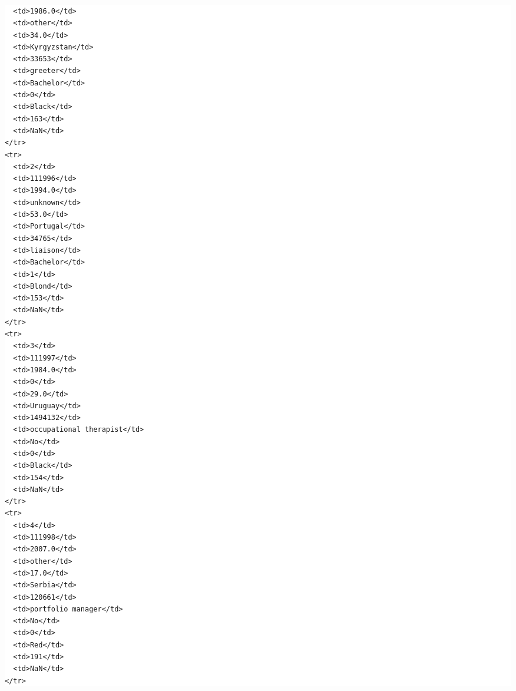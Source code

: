       <td>1986.0</td>
      <td>other</td>
      <td>34.0</td>
      <td>Kyrgyzstan</td>
      <td>33653</td>
      <td>greeter</td>
      <td>Bachelor</td>
      <td>0</td>
      <td>Black</td>
      <td>163</td>
      <td>NaN</td>
    </tr>
    <tr>
      <td>2</td>
      <td>111996</td>
      <td>1994.0</td>
      <td>unknown</td>
      <td>53.0</td>
      <td>Portugal</td>
      <td>34765</td>
      <td>liaison</td>
      <td>Bachelor</td>
      <td>1</td>
      <td>Blond</td>
      <td>153</td>
      <td>NaN</td>
    </tr>
    <tr>
      <td>3</td>
      <td>111997</td>
      <td>1984.0</td>
      <td>0</td>
      <td>29.0</td>
      <td>Uruguay</td>
      <td>1494132</td>
      <td>occupational therapist</td>
      <td>No</td>
      <td>0</td>
      <td>Black</td>
      <td>154</td>
      <td>NaN</td>
    </tr>
    <tr>
      <td>4</td>
      <td>111998</td>
      <td>2007.0</td>
      <td>other</td>
      <td>17.0</td>
      <td>Serbia</td>
      <td>120661</td>
      <td>portfolio manager</td>
      <td>No</td>
      <td>0</td>
      <td>Red</td>
      <td>191</td>
      <td>NaN</td>
    </tr>
  </tbody>
</table>
</div>
